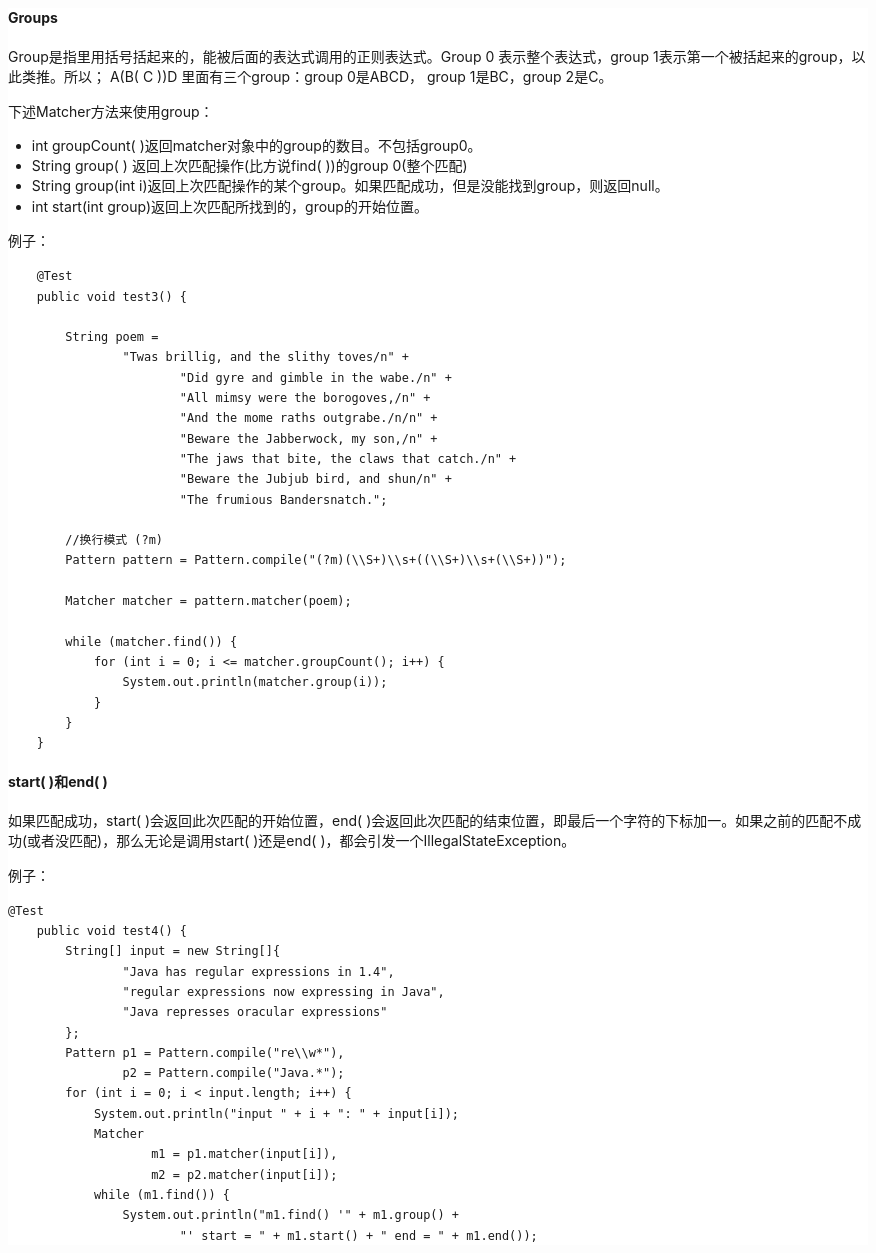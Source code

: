 #### Groups

Group是指里用括号括起来的，能被后面的表达式调用的正则表达式。Group 0 表示整个表达式，group 1表示第一个被括起来的group，以此类推。所以；
A(B( C ))D 里面有三个group：group 0是ABCD， group 1是BC，group 2是C。

 下述Matcher方法来使用group：

- int groupCount( )返回matcher对象中的group的数目。不包括group0。
- String group( ) 返回上次匹配操作(比方说find( ))的group 0(整个匹配)
- String group(int i)返回上次匹配操作的某个group。如果匹配成功，但是没能找到group，则返回null。
- int start(int group)返回上次匹配所找到的，group的开始位置。

例子：

```
    @Test
    public void test3() {

        String poem =
                "Twas brillig, and the slithy toves/n" +
                        "Did gyre and gimble in the wabe./n" +
                        "All mimsy were the borogoves,/n" +
                        "And the mome raths outgrabe./n/n" +
                        "Beware the Jabberwock, my son,/n" +
                        "The jaws that bite, the claws that catch./n" +
                        "Beware the Jubjub bird, and shun/n" +
                        "The frumious Bandersnatch.";

		//换行模式 (?m)
        Pattern pattern = Pattern.compile("(?m)(\\S+)\\s+((\\S+)\\s+(\\S+))");

        Matcher matcher = pattern.matcher(poem);

        while (matcher.find()) {
            for (int i = 0; i <= matcher.groupCount(); i++) {
                System.out.println(matcher.group(i));
            }
        }
    }

```

#### start( )和end( )

如果匹配成功，start( )会返回此次匹配的开始位置，end( )会返回此次匹配的结束位置，即最后一个字符的下标加一。如果之前的匹配不成功(或者没匹配)，那么无论是调用start( )还是end( )，都会引发一个IllegalStateException。

例子：

```
@Test
    public void test4() {
        String[] input = new String[]{
                "Java has regular expressions in 1.4",
                "regular expressions now expressing in Java",
                "Java represses oracular expressions"
        };
        Pattern p1 = Pattern.compile("re\\w*"),
                p2 = Pattern.compile("Java.*");
        for (int i = 0; i < input.length; i++) {
            System.out.println("input " + i + ": " + input[i]);
            Matcher
                    m1 = p1.matcher(input[i]),
                    m2 = p2.matcher(input[i]);
            while (m1.find()) {
                System.out.println("m1.find() '" + m1.group() +
                        "' start = " + m1.start() + " end = " + m1.end());
```